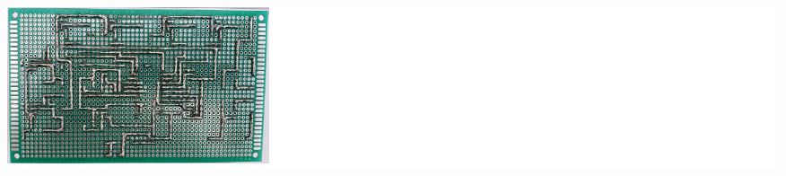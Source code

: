 [<img src="images/slvu_module1_3_v1.jpg" alt="Module 1 v1" width="292"/>](images/slvu_module1_3_v1.jpg)
